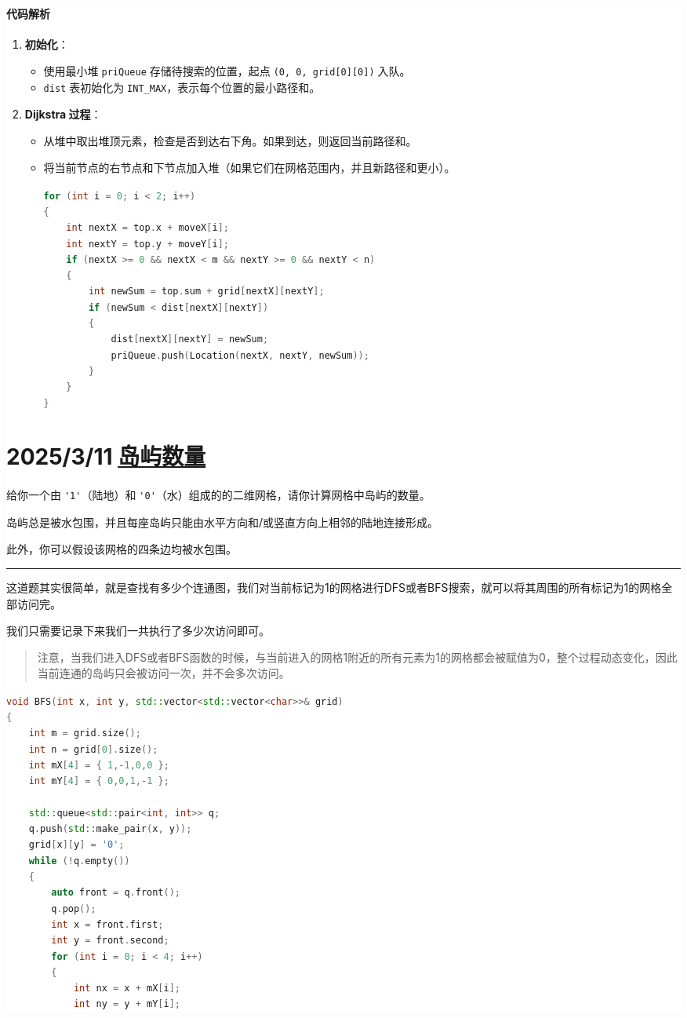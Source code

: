 #### 代码解析

1. **初始化**：

   - 使用最小堆 `priQueue` 存储待搜索的位置，起点 `(0, 0, grid[0][0])` 入队。
   - `dist` 表初始化为 `INT_MAX`，表示每个位置的最小路径和。

2. **Dijkstra 过程**：

   - 从堆中取出堆顶元素，检查是否到达右下角。如果到达，则返回当前路径和。

   - 将当前节点的右节点和下节点加入堆（如果它们在网格范围内，并且新路径和更小）。

     ```c++
     for (int i = 0; i < 2; i++)
     {
         int nextX = top.x + moveX[i];
         int nextY = top.y + moveY[i];
         if (nextX >= 0 && nextX < m && nextY >= 0 && nextY < n)
         {
             int newSum = top.sum + grid[nextX][nextY];
             if (newSum < dist[nextX][nextY])
             {
                 dist[nextX][nextY] = newSum;
                 priQueue.push(Location(nextX, nextY, newSum));
             }
         }
     }
     ```

# 2025/3/11 [岛屿数量](https://leetcode.cn/problems/number-of-islands/description/)

给你一个由 `'1'`（陆地）和 `'0'`（水）组成的的二维网格，请你计算网格中岛屿的数量。

岛屿总是被水包围，并且每座岛屿只能由水平方向和/或竖直方向上相邻的陆地连接形成。

此外，你可以假设该网格的四条边均被水包围。

---

这道题其实很简单，就是查找有多少个连通图，我们对当前标记为1的网格进行DFS或者BFS搜索，就可以将其周围的所有标记为1的网格全部访问完。

我们只需要记录下来我们一共执行了多少次访问即可。

>注意，当我们进入DFS或者BFS函数的时候，与当前进入的网格1附近的所有元素为1的网格都会被赋值为0，整个过程动态变化，因此当前连通的岛屿只会被访问一次，并不会多次访问。

```c++
void BFS(int x, int y, std::vector<std::vector<char>>& grid)
{
    int m = grid.size();
    int n = grid[0].size();
    int mX[4] = { 1,-1,0,0 };
    int mY[4] = { 0,0,1,-1 };

    std::queue<std::pair<int, int>> q;
    q.push(std::make_pair(x, y));
    grid[x][y] = '0';
    while (!q.empty())
    {
        auto front = q.front();
        q.pop();
        int x = front.first;
        int y = front.second;
        for (int i = 0; i < 4; i++)
        {
            int nx = x + mX[i];
            int ny = y + mY[i];
```